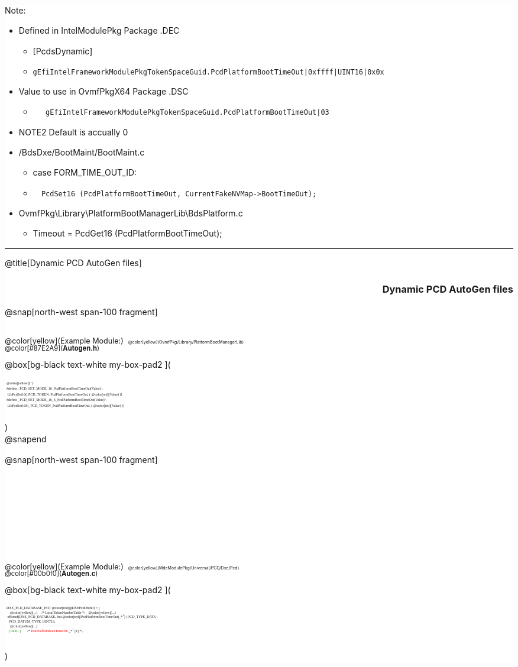



Note:

- Defined in IntelModulePkg Package .DEC
  - [PcdsDynamic]
  - 	gEfiIntelFrameworkModulePkgTokenSpaceGuid.PcdPlatformBootTimeOut|0xffff|UINT16|0x0x
- Value to use in OvmfPkgX64 Package .DSC
  - 	   gEfiIntelFrameworkModulePkgTokenSpaceGuid.PcdPlatformBootTimeOut|03
- NOTE2 Default is accually 0

- /BdsDxe/BootMaint/BootMaint.c
  -    case FORM_TIME_OUT_ID:
  -       PcdSet16 (PcdPlatformBootTimeOut, CurrentFakeNVMap->BootTimeOut);
- OvmfPkg\Library\PlatformBootManagerLib\BdsPlatform.c
  -    Timeout = PcdGet16 (PcdPlatformBootTimeOut);


---
@title[Dynamic PCD AutoGen files]
### <p align="right"><span class="gold" >Dynamic PCD AutoGen files</span></p>



@snap[north-west span-100 fragment]
<br>
<br>
<p align="left" style="line-height:60%"><span style="font-size:0.9em; ">@color[yellow](Example Module:)</span><span style="font-size:0.5em; ">&nbsp;&nbsp;&nbsp;&nbsp;@color[yellow](OvmfPkg/Library/PlatformBootManagerLib) </span><br>
<span style="font-size:0.8em; ">@color[#87E2A9](<b>Autogen.h</b>)</span></p>
@box[bg-black text-white my-box-pad2  ](<p style="line-height:40%" align="left"><span style="font-size:0.4250em; font-family:Consolas; " >&nbsp;&nbsp;@color[yellow](<sup>...</sup>)<br>&nbsp;&nbsp;&num;define _PCD_SET_MODE_16_PcdPlatformBootTimeOut&lpar;Value&rpar; \<br>&nbsp;&nbsp; LibPcdSet16&lpar;_PCD_TOKEN_PcdPlatformBootTimeOut, &lpar; @color[red](Value)  &rpar;&rpar;<br>&nbsp;&nbsp;&num;define _PCD_SET_MODE_16_S_PcdPlatformBootTimeOut&lpar;Value&rpar; \<br>&nbsp;&nbsp; LibPcdSet16S&lpar;_PCD_TOKEN_PcdPlatformBootTimeOut, &lpar; @color[red](Value)  &rpar;&rpar;<br>&nbsp;&nbsp;</span></p>)
<br>
@snapend

@snap[north-west span-100 fragment]
<br>
<br>
<br>
<br>
<br>
<br>
<br>
<br>
<p align="left" style="line-height:60%"><span style="font-size:0.9em; "><br>@color[yellow](Example Module:)</span><span style="font-size:0.5em; ">&nbsp;&nbsp;&nbsp;&nbsp;@color[yellow](MdeModulePkg/Universal/PCD/Dxe/Pcd) </span><br>
<span style="font-size:0.8em; ">@color[#00b0f0](<b>Autogen.c</b>)</span></p>
@box[bg-black text-white my-box-pad2  ](<p style="line-height:35%" align="left"><span style="font-size:0.4250em; font-family:Consolas; " >&nbsp;&nbsp;DXE_PCD_DATABASE_INIT @color[red](gDXEPcdDbInit) = { <br>&nbsp;&nbsp;&nbsp;&nbsp;&nbsp;&nbsp;@color[yellow](...)&nbsp;&nbsp;&nbsp;&nbsp; /&ast; LocalTokenNumberTable &ast;/&nbsp;&nbsp;&nbsp;&nbsp;@color[yellow](...)<br>&nbsp;&nbsp; offsetof&lpar;DXE_PCD_DATABASE, Init.@color[red](PcdPlatformBootTimeOut)&lowbar;&ast;<sup>1</sup>&rpar; | PCD_TYPE_DATA | <br>&nbsp;&nbsp;&nbsp;&nbsp;&nbsp;PCD_DATUM_TYPE_UINT16,<br>&nbsp;&nbsp;&nbsp;&nbsp;&nbsp;&nbsp;@color[yellow](...)<br>&nbsp;&nbsp;&nbsp; <font color="green">{ 0x3U } </font>&nbsp;&nbsp;&nbsp;&nbsp;&nbsp;&nbsp;&sol;&ast;  <font color="red">PcdPlatformBootTimeOut</font> &lowbar;&ast;<sup>1</sup> [1] &ast;/,<br>&nbsp;&nbsp;<br>&nbsp;&nbsp;</span></p>)
